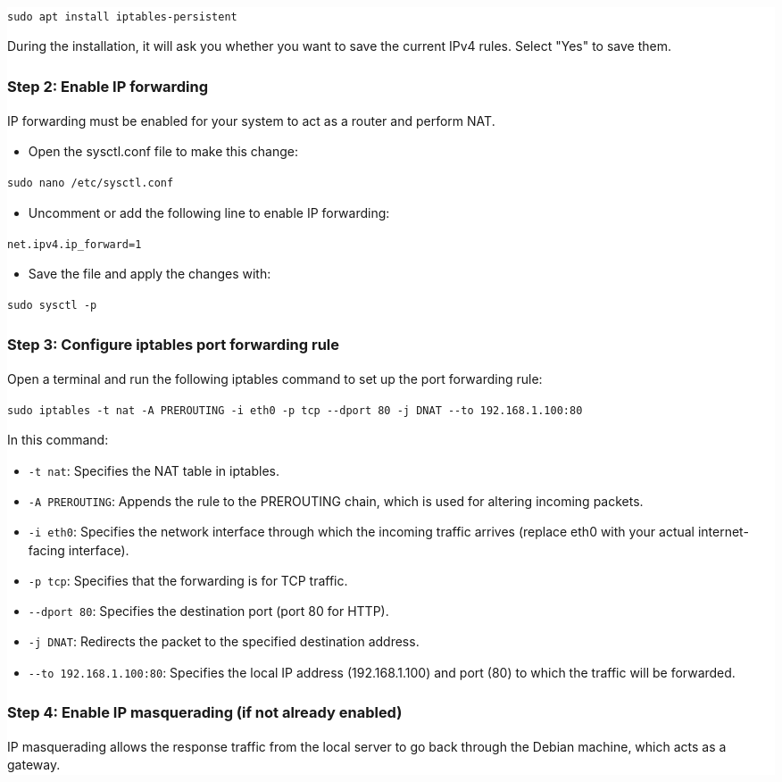 ````
sudo apt install iptables-persistent
````

During the installation, it will ask you whether you want to save the current IPv4 rules. Select "Yes" to save them.

### Step 2: Enable IP forwarding

IP forwarding must be enabled for your system to act as a router and perform NAT.

- Open the sysctl.conf file to make this change:

````
sudo nano /etc/sysctl.conf
````

- Uncomment or add the following line to enable IP forwarding:

````
net.ipv4.ip_forward=1
````

- Save the file and apply the changes with:

````
sudo sysctl -p
````

### Step 3: Configure iptables port forwarding rule

Open a terminal and run the following iptables command to set up the port forwarding rule:

````
sudo iptables -t nat -A PREROUTING -i eth0 -p tcp --dport 80 -j DNAT --to 192.168.1.100:80
````

In this command:

- ``-t nat``: Specifies the NAT table in iptables.

- ``-A PREROUTING``: Appends the rule to the PREROUTING chain, which is used for altering incoming packets.

- ``-i eth0``: Specifies the network interface through which the incoming traffic arrives (replace eth0 with your actual internet-facing interface).

- ``-p tcp``: Specifies that the forwarding is for TCP traffic.

- ``--dport 80``: Specifies the destination port (port 80 for HTTP).

- ``-j DNAT``: Redirects the packet to the specified destination address.

- ``--to 192.168.1.100:80``: Specifies the local IP address (192.168.1.100) and port (80) to which the traffic will be forwarded.

### Step 4: Enable IP masquerading (if not already enabled)

IP masquerading allows the response traffic from the local server to go back through the Debian machine, which acts as a gateway.
